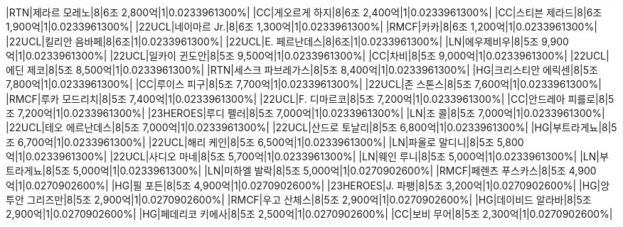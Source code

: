 |RTN|제라르 모레노|8|6조 2,800억|1|0.0233961300%|
|CC|게오르게 하지|8|6조 2,400억|1|0.0233961300%|
|CC|스티븐 제라드|8|6조 1,900억|1|0.0233961300%|
|22UCL|네이마르 Jr.|8|6조 1,300억|1|0.0233961300%|
|RMCF|카카|8|6조 1,200억|1|0.0233961300%|
|22UCL|킬리안 음바페|8|6조|1|0.0233961300%|
|22UCL|E. 페르난데스|8|6조|1|0.0233961300%|
|LN|에우제비우|8|5조 9,900억|1|0.0233961300%|
|22UCL|일카이 귄도안|8|5조 9,500억|1|0.0233961300%|
|CC|차비|8|5조 9,000억|1|0.0233961300%|
|22UCL|에딘 제코|8|5조 8,500억|1|0.0233961300%|
|RTN|세스크 파브레가스|8|5조 8,400억|1|0.0233961300%|
|HG|크리스티안 에릭센|8|5조 7,800억|1|0.0233961300%|
|CC|루이스 피구|8|5조 7,700억|1|0.0233961300%|
|22UCL|존 스톤스|8|5조 7,600억|1|0.0233961300%|
|RMCF|루카 모드리치|8|5조 7,400억|1|0.0233961300%|
|22UCL|F. 디마르코|8|5조 7,200억|1|0.0233961300%|
|CC|안드레아 피를로|8|5조 7,200억|1|0.0233961300%|
|23HEROES|루디 펠러|8|5조 7,000억|1|0.0233961300%|
|LN|조 콜|8|5조 7,000억|1|0.0233961300%|
|22UCL|테오 에르난데스|8|5조 7,000억|1|0.0233961300%|
|22UCL|산드로 토날리|8|5조 6,800억|1|0.0233961300%|
|HG|부트라게뇨|8|5조 6,700억|1|0.0233961300%|
|22UCL|해리 케인|8|5조 6,500억|1|0.0233961300%|
|LN|파올로 말디니|8|5조 5,800억|1|0.0233961300%|
|22UCL|사디오 마네|8|5조 5,700억|1|0.0233961300%|
|LN|웨인 루니|8|5조 5,000억|1|0.0233961300%|
|LN|부트라게뇨|8|5조 5,000억|1|0.0233961300%|
|LN|미하엘 발락|8|5조 5,000억|1|0.0270902600%|
|RMCF|페렌츠 푸스카스|8|5조 4,900억|1|0.0270902600%|
|HG|필 포든|8|5조 4,900억|1|0.0270902600%|
|23HEROES|J. 파팽|8|5조 3,200억|1|0.0270902600%|
|HG|앙투안 그리즈만|8|5조 2,900억|1|0.0270902600%|
|RMCF|우고 산체스|8|5조 2,900억|1|0.0270902600%|
|HG|데이비드 알라바|8|5조 2,900억|1|0.0270902600%|
|HG|페데리코 키에사|8|5조 2,500억|1|0.0270902600%|
|CC|보비 무어|8|5조 2,300억|1|0.0270902600%|